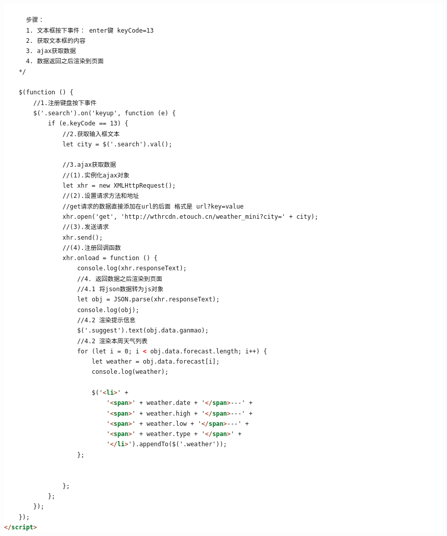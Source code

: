 ```html
  
      步骤：
      1. 文本框按下事件： enter键 keyCode=13
      2. 获取文本框的内容
      3. ajax获取数据
      4. 数据返回之后渲染到页面  
    */

    $(function () {
        //1.注册键盘按下事件
        $('.search').on('keyup', function (e) {
            if (e.keyCode == 13) {
                //2.获取输入框文本
                let city = $('.search').val();

                //3.ajax获取数据
                //(1).实例化ajax对象
                let xhr = new XMLHttpRequest();
                //(2).设置请求方法和地址
                //get请求的数据直接添加在url的后面 格式是 url?key=value
                xhr.open('get', 'http://wthrcdn.etouch.cn/weather_mini?city=' + city);
                //(3).发送请求
                xhr.send();
                //(4).注册回调函数
                xhr.onload = function () {
                    console.log(xhr.responseText);
                    //4. 返回数据之后渲染到页面
                    //4.1 将json数据转为js对象
                    let obj = JSON.parse(xhr.responseText);
                    console.log(obj);
                    //4.2 渲染提示信息
                    $('.suggest').text(obj.data.ganmao);
                    //4.2 渲染本周天气列表
                    for (let i = 0; i < obj.data.forecast.length; i++) {
                        let weather = obj.data.forecast[i];
                        console.log(weather);

                        $('<li>' +
                            '<span>' + weather.date + '</span>---' +
                            '<span>' + weather.high + '</span>---' +
                            '<span>' + weather.low + '</span>---' +
                            '<span>' + weather.type + '</span>' +
                            '</li>').appendTo($('.weather'));
                    };


                };
            };
        });
    });
</script>
```

